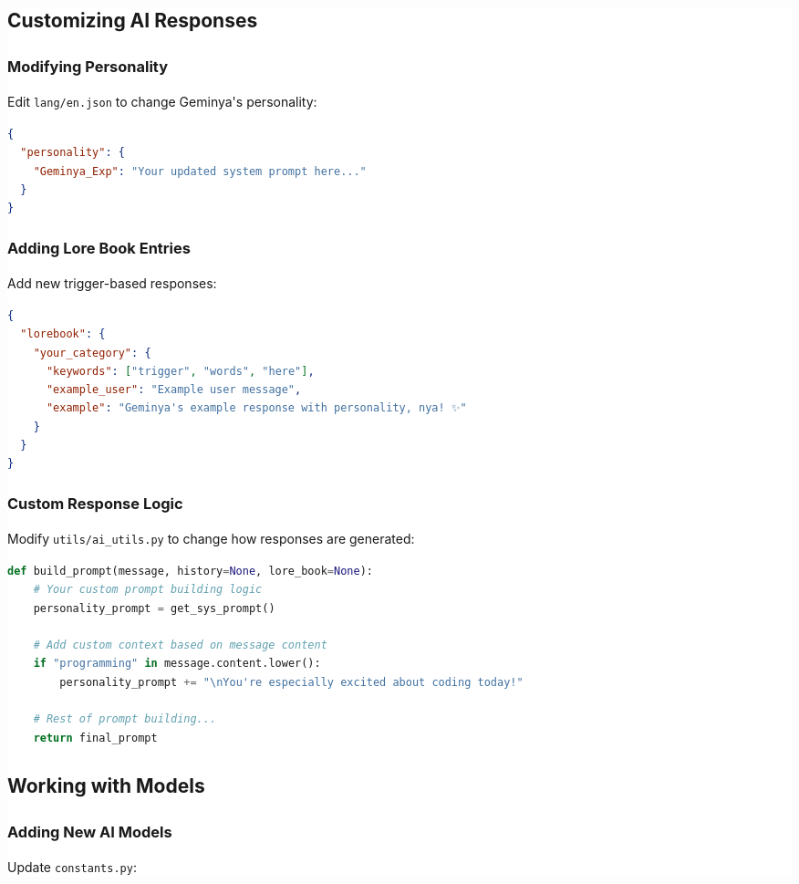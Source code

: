 ## Customizing AI Responses

### Modifying Personality

Edit `lang/en.json` to change Geminya's personality:

```json
{
  "personality": {
    "Geminya_Exp": "Your updated system prompt here..."
  }
}
```

### Adding Lore Book Entries

Add new trigger-based responses:

```json
{
  "lorebook": {
    "your_category": {
      "keywords": ["trigger", "words", "here"],
      "example_user": "Example user message",
      "example": "Geminya's example response with personality, nya! ✨"
    }
  }
}
```

### Custom Response Logic

Modify `utils/ai_utils.py` to change how responses are generated:

```python
def build_prompt(message, history=None, lore_book=None):
    # Your custom prompt building logic
    personality_prompt = get_sys_prompt()

    # Add custom context based on message content
    if "programming" in message.content.lower():
        personality_prompt += "\nYou're especially excited about coding today!"

    # Rest of prompt building...
    return final_prompt
```

## Working with Models

### Adding New AI Models

Update `constants.py`:
